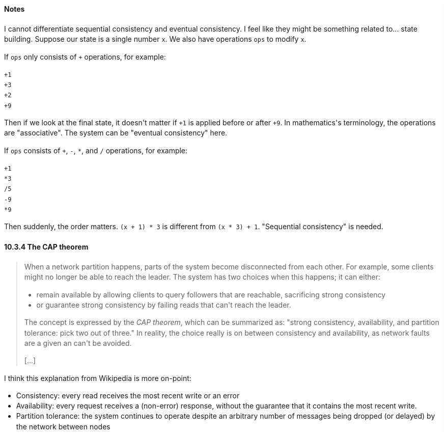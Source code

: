 #### Notes

I cannot differentiate sequential consistency and eventual consistency. I feel
like they might be something related to... state building. Suppose our state is
a single number `x`. We also have operations `ops` to modify `x`.

If `ops` only consists of `+` operations, for example:

```
+1
+3
+2
+9
```

Then if we look at the final state, it doesn't matter if `+1` is applied before
or after `+9`. In mathematics's terminology, the operations are "associative".
The system can be "eventual consistency" here. 

If `ops` consists of `+`, `-`, `*`, and `/` operations, for example:

```
+1
*3
/5
-9
*9
```

Then suddenly, the order matters. `(x + 1) * 3` is different from `(x * 3) + 1`.
"Sequential consistency" is needed.

#### 10.3.4 The CAP theorem

> When a network partition happens, parts of the system become disconnected from
> each other. For example, some clients might no longer be able to reach the
> leader. The system has two choices when this happens; it can either:
>
> - remain available by allowing clients to query followers that are reachable,
>   sacrificing strong consistency
> - or guarantee strong consistency by failing reads that can't reach the
>   leader.
>
> The concept is expressed by the *CAP theorem*, which can be summarized as:
> "strong consistency, availability, and partition tolerance: pick two out of
> three." In reality, the choice really is on between consistency and
> availability, as network faults are a given an can't be avoided.
>
> [...]

I think this explanation from Wikipedia is more on-point:

- Consistency: every read receives the most recent write or an error
- Availability: every request receives a (non-error) response, without the
  guarantee that it contains the most recent write.
- Partition tolerance: the system continues to operate despite an arbitrary
  number of messages being dropped (or delayed) by the network between nodes

